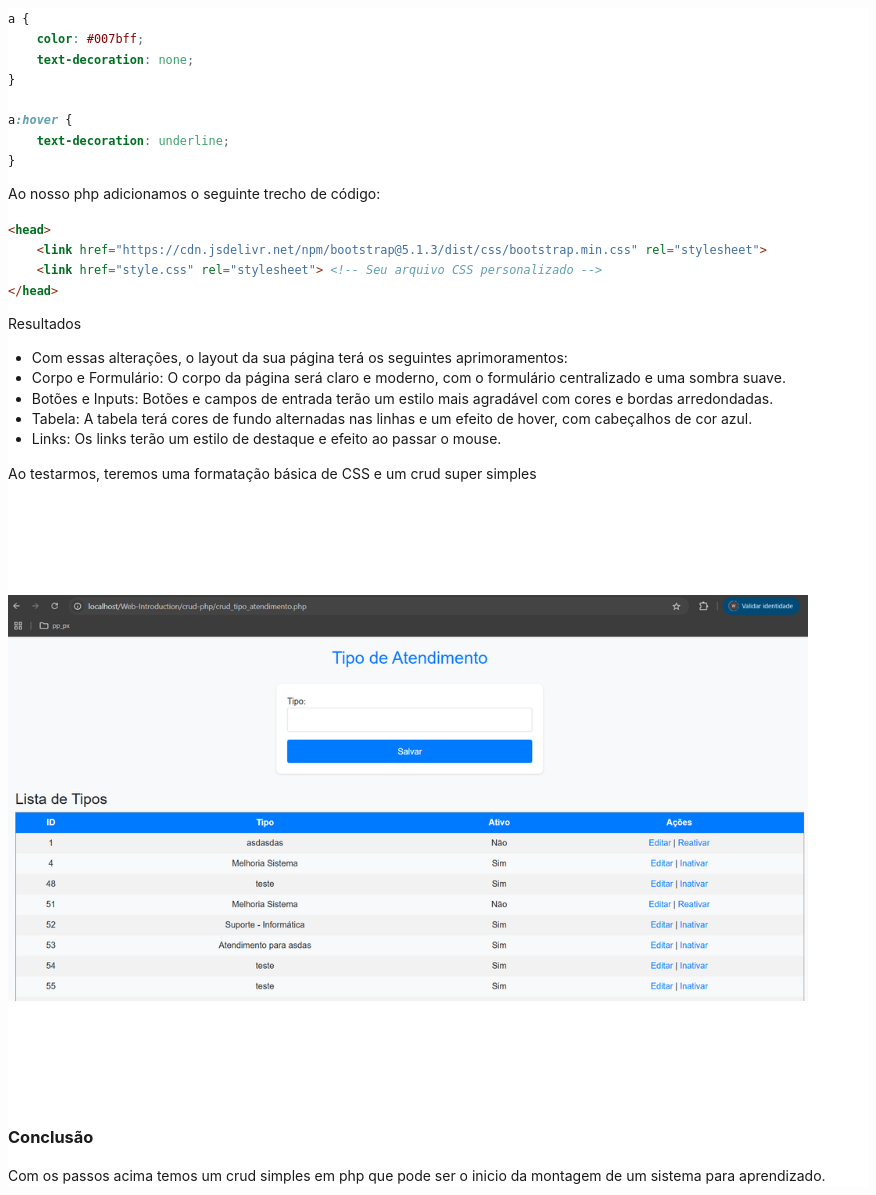 ```css
a {
    color: #007bff;
    text-decoration: none;
}

a:hover {
    text-decoration: underline;
}

```

Ao nosso php adicionamos o seguinte trecho de código:

```html
<head>
    <link href="https://cdn.jsdelivr.net/npm/bootstrap@5.1.3/dist/css/bootstrap.min.css" rel="stylesheet">
    <link href="style.css" rel="stylesheet"> <!-- Seu arquivo CSS personalizado -->
</head>

```

Resultados
- Com essas alterações, o layout da sua página terá os seguintes aprimoramentos:
- Corpo e Formulário: O corpo da página será claro e moderno, com o formulário centralizado e uma sombra suave.
- Botões e Inputs: Botões e campos de entrada terão um estilo mais agradável com cores e bordas arredondadas.
- Tabela: A tabela terá cores de fundo alternadas nas linhas e um efeito de hover, com cabeçalhos de cor azul.
- Links: Os links terão um estilo de destaque e efeito ao passar o mouse.


Ao testarmos, teremos uma formatação básica de CSS e um crud super simples

<img src="assets/tela_inicial_2.png" width="800" height="600">

### Conclusão

Com os passos acima temos um crud simples em php que pode ser o inicio da montagem de um sistema para aprendizado. 
